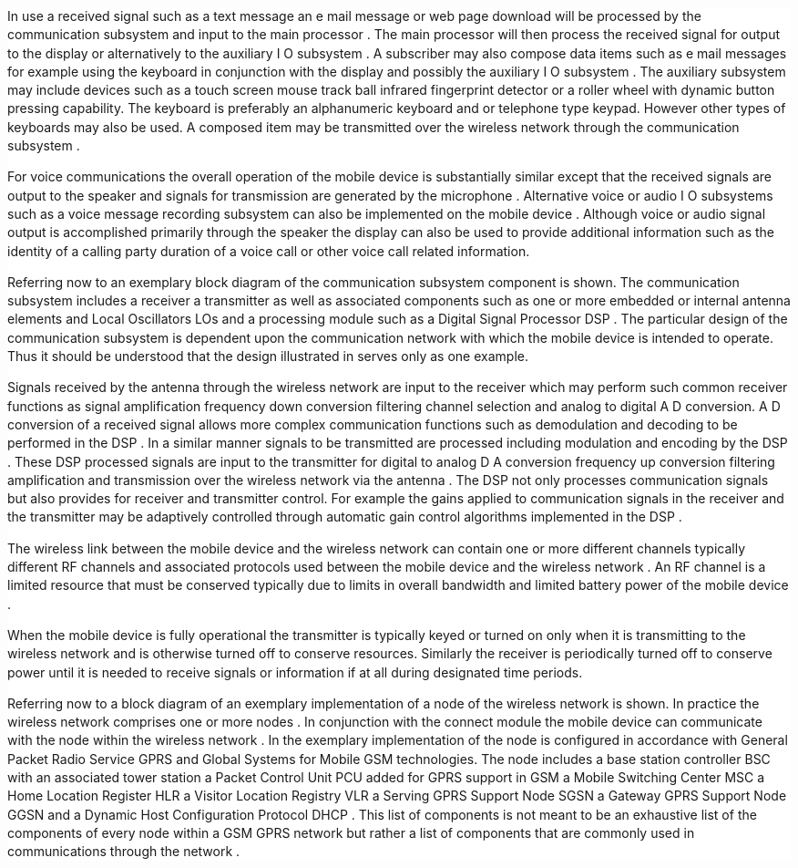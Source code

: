 In use a received signal such as a text message an e mail message or web page download will be processed by the communication subsystem and input to the main processor . The main processor will then process the received signal for output to the display or alternatively to the auxiliary I O subsystem . A subscriber may also compose data items such as e mail messages for example using the keyboard in conjunction with the display and possibly the auxiliary I O subsystem . The auxiliary subsystem may include devices such as a touch screen mouse track ball infrared fingerprint detector or a roller wheel with dynamic button pressing capability. The keyboard is preferably an alphanumeric keyboard and or telephone type keypad. However other types of keyboards may also be used. A composed item may be transmitted over the wireless network through the communication subsystem .

For voice communications the overall operation of the mobile device is substantially similar except that the received signals are output to the speaker and signals for transmission are generated by the microphone . Alternative voice or audio I O subsystems such as a voice message recording subsystem can also be implemented on the mobile device . Although voice or audio signal output is accomplished primarily through the speaker the display can also be used to provide additional information such as the identity of a calling party duration of a voice call or other voice call related information.

Referring now to an exemplary block diagram of the communication subsystem component is shown. The communication subsystem includes a receiver a transmitter as well as associated components such as one or more embedded or internal antenna elements and Local Oscillators LOs and a processing module such as a Digital Signal Processor DSP . The particular design of the communication subsystem is dependent upon the communication network with which the mobile device is intended to operate. Thus it should be understood that the design illustrated in serves only as one example.

Signals received by the antenna through the wireless network are input to the receiver which may perform such common receiver functions as signal amplification frequency down conversion filtering channel selection and analog to digital A D conversion. A D conversion of a received signal allows more complex communication functions such as demodulation and decoding to be performed in the DSP . In a similar manner signals to be transmitted are processed including modulation and encoding by the DSP . These DSP processed signals are input to the transmitter for digital to analog D A conversion frequency up conversion filtering amplification and transmission over the wireless network via the antenna . The DSP not only processes communication signals but also provides for receiver and transmitter control. For example the gains applied to communication signals in the receiver and the transmitter may be adaptively controlled through automatic gain control algorithms implemented in the DSP .

The wireless link between the mobile device and the wireless network can contain one or more different channels typically different RF channels and associated protocols used between the mobile device and the wireless network . An RF channel is a limited resource that must be conserved typically due to limits in overall bandwidth and limited battery power of the mobile device .

When the mobile device is fully operational the transmitter is typically keyed or turned on only when it is transmitting to the wireless network and is otherwise turned off to conserve resources. Similarly the receiver is periodically turned off to conserve power until it is needed to receive signals or information if at all during designated time periods.

Referring now to a block diagram of an exemplary implementation of a node of the wireless network is shown. In practice the wireless network comprises one or more nodes . In conjunction with the connect module the mobile device can communicate with the node within the wireless network . In the exemplary implementation of the node is configured in accordance with General Packet Radio Service GPRS and Global Systems for Mobile GSM technologies. The node includes a base station controller BSC with an associated tower station a Packet Control Unit PCU added for GPRS support in GSM a Mobile Switching Center MSC a Home Location Register HLR a Visitor Location Registry VLR a Serving GPRS Support Node SGSN a Gateway GPRS Support Node GGSN and a Dynamic Host Configuration Protocol DHCP . This list of components is not meant to be an exhaustive list of the components of every node within a GSM GPRS network but rather a list of components that are commonly used in communications through the network .
